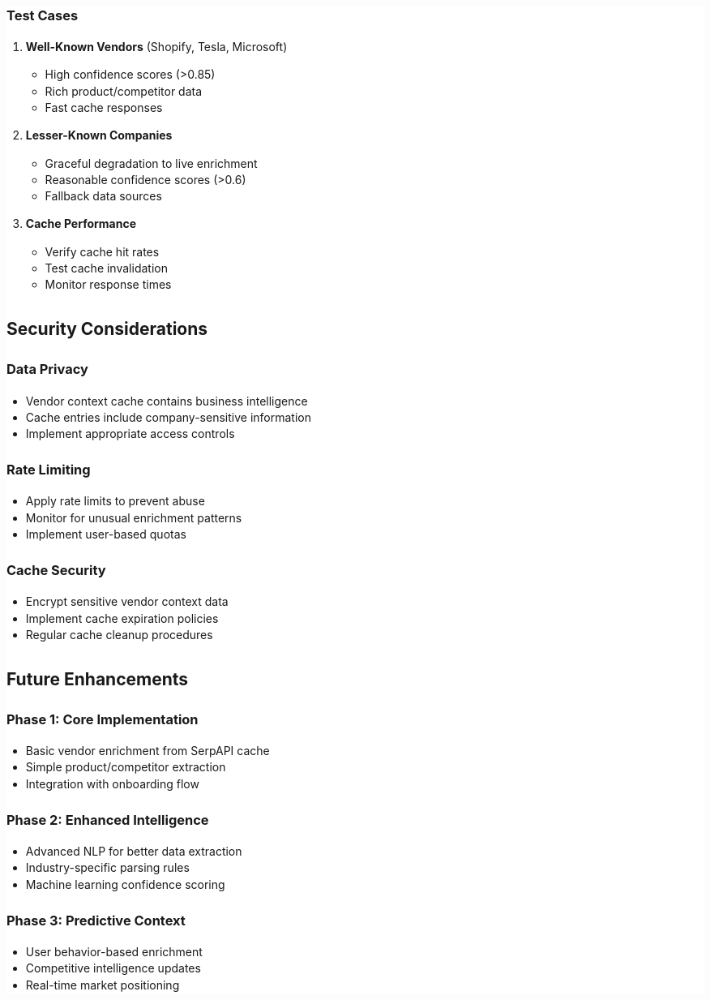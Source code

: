 ### **Test Cases**

1. **Well-Known Vendors** (Shopify, Tesla, Microsoft)
   - High confidence scores (>0.85)
   - Rich product/competitor data
   - Fast cache responses

2. **Lesser-Known Companies**
   - Graceful degradation to live enrichment
   - Reasonable confidence scores (>0.6)
   - Fallback data sources

3. **Cache Performance**
   - Verify cache hit rates
   - Test cache invalidation
   - Monitor response times

## Security Considerations

### **Data Privacy**
- Vendor context cache contains business intelligence
- Cache entries include company-sensitive information
- Implement appropriate access controls

### **Rate Limiting**
- Apply rate limits to prevent abuse
- Monitor for unusual enrichment patterns
- Implement user-based quotas

### **Cache Security**
- Encrypt sensitive vendor context data
- Implement cache expiration policies
- Regular cache cleanup procedures

## Future Enhancements

### **Phase 1: Core Implementation**
- Basic vendor enrichment from SerpAPI cache
- Simple product/competitor extraction
- Integration with onboarding flow

### **Phase 2: Enhanced Intelligence**
- Advanced NLP for better data extraction
- Industry-specific parsing rules
- Machine learning confidence scoring

### **Phase 3: Predictive Context**
- User behavior-based enrichment
- Competitive intelligence updates
- Real-time market positioning
